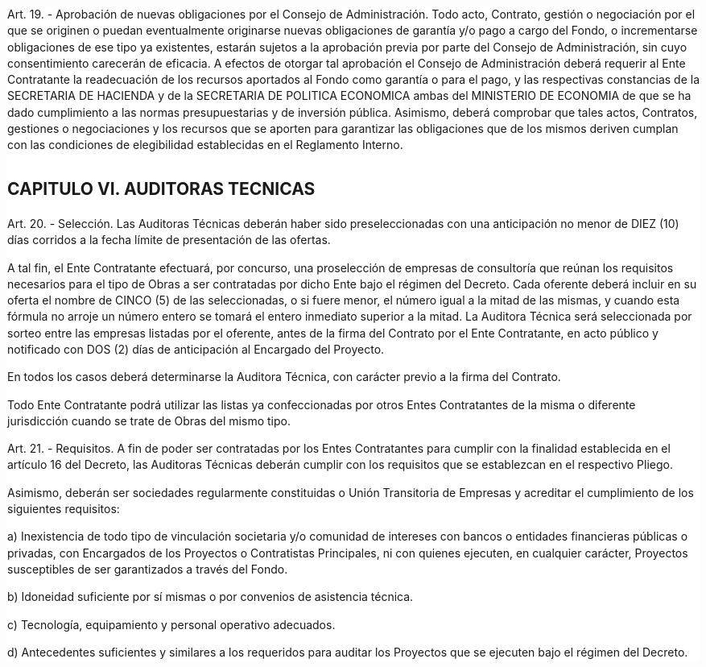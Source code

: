 <a id="19"></a>
Art. 19. - Aprobación de nuevas  obligaciones  por  el  Consejo  de Administración.  Todo acto, Contrato, gestión o negociación por el que  se originen o  puedan  eventualmente  originarse  nuevas obligaciones de garantía y/o pago a cargo del Fondo, o incrementarse obligaciones de ese tipo  ya  existentes,  estarán  sujetos  a  la aprobación previa por parte del Consejo de Administración, sin cuyo consentimiento  carecerán  de  eficacia.  A efectos de otorgar tal aprobación el Consejo de Administración deberá  requerir  al  Ente Contratante  la  readecuación  de  los recursos aportados al Fondo como garantía o para el pago, y las respectivas  constancias de la SECRETARIA  DE  HACIENDA  y de la SECRETARIA DE POLITICA  ECONOMICA ambas del MINISTERIO DE ECONOMIA  de  que se ha dado cumplimiento a las  normas  presupuestarias  y  de inversión  pública.  Asimismo, deberá comprobar que tales actos, Contratos, gestiones o negociaciones y los recursos que se  aporten  para  garantizar  las obligaciones que de los mismos deriven cumplan con las condiciones de  elegibilidad  establecidas    en   el  Reglamento  Interno.

## CAPITULO VI. AUDITORAS TECNICAS

<a id="20"></a>
Art.  20.  -  Selección.  Las Auditoras Técnicas deberán haber sido preseleccionadas con una anticipación  no  menor  de DIEZ (10) días corridos   a  la  fecha  límite  de  presentación  de  las  ofertas.

A tal fin,  el  Ente  Contratante efectuará, por concurso, una proselección de empresas de  consultoría  que  reúnan  los requisitos necesarios para el tipo de Obras a ser contratadas por  dicho  Ente bajo  el  régimen  del Decreto. Cada oferente deberá incluir en su oferta el nombre de  CINCO  (5)  de  las  seleccionadas, o si fuere menor, el número igual a la mitad de las mismas,  y cuando esta fórmula no arroje  un  número  entero se tomará el entero  inmediato superior  a la mitad. La Auditora  Técnica  será  seleccionada  por sorteo entre las empresas listadas por el oferente, antes de la firma del Contrato por el  Ente  Contratante,  en  acto  público  y notificado  con  DOS  (2)  días  de  anticipación al Encargado del Proyecto.

En todos los casos deberá determinarse  la  Auditora  Técnica, con carácter previo a la firma del Contrato.

Todo  Ente  Contratante podrá utilizar las listas ya confeccionadas por otros Entes  Contratantes  de la misma o diferente jurisdicción cuando se trate de Obras del mismo tipo.

<a id="21"></a>
Art. 21. - Requisitos. A fin de  poder  ser  contratadas  por  los Entes  Contratantes para cumplir con la finalidad establecida en el artículo 16 del Decreto, las Auditoras Técnicas deberán cumplir con los  requisitos  que  se  establezcan  en  el  respectivo  Pliego.

Asimismo,  deberán ser sociedades regularmente constituidas o Unión Transitoria  de  Empresas  y  acreditar  el  cumplimiento de los siguientes requisitos:

a) Inexistencia de todo tipo de vinculación societaria y/o comunidad de intereses con bancos o entidades financieras públicas o privadas, con Encargados de los  Proyectos o Contratistas Principales, ni con quienes ejecuten, en cualquier carácter,  Proyectos  susceptibles de ser garantizados a través  del Fondo.

b)  Idoneidad  suficiente   por  sí  mismas  o  por  convenios  de asistencia técnica.

c)  Tecnología,  equipamiento    y  personal  operativo  adecuados.

d)  Antecedentes  suficientes y similares  a  los  requeridos  para auditar los Proyectos  que se ejecuten bajo el régimen del Decreto.
